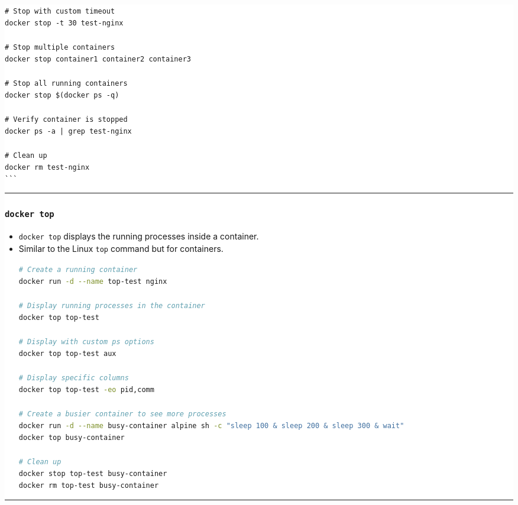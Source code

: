     # Stop with custom timeout
    docker stop -t 30 test-nginx

    # Stop multiple containers
    docker stop container1 container2 container3

    # Stop all running containers
    docker stop $(docker ps -q)

    # Verify container is stopped
    docker ps -a | grep test-nginx

    # Clean up
    docker rm test-nginx
    ```

---

### `docker top`

- `docker top` displays the running processes inside a container.
- Similar to the Linux `top` command but for containers.
  ```sh
  # Create a running container
  docker run -d --name top-test nginx

  # Display running processes in the container
  docker top top-test

  # Display with custom ps options
  docker top top-test aux

  # Display specific columns
  docker top top-test -eo pid,comm

  # Create a busier container to see more processes
  docker run -d --name busy-container alpine sh -c "sleep 100 & sleep 200 & sleep 300 & wait"
  docker top busy-container

  # Clean up
  docker stop top-test busy-container
  docker rm top-test busy-container
  ```

---
